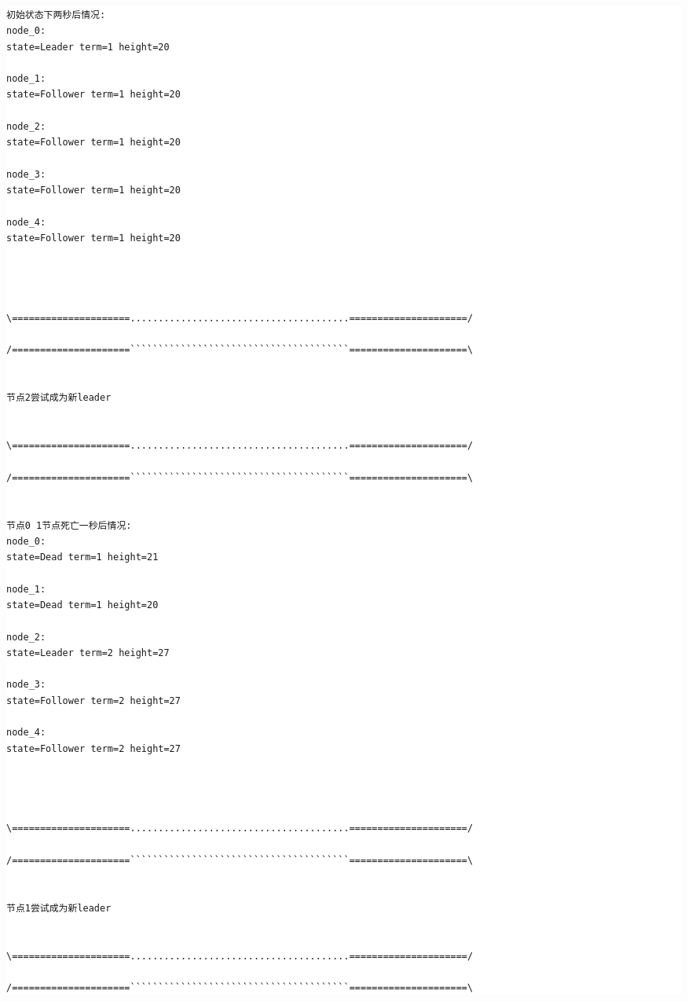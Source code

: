 ```
初始状态下两秒后情况:
node_0:
state=Leader term=1 height=20

node_1:
state=Follower term=1 height=20

node_2:
state=Follower term=1 height=20

node_3:
state=Follower term=1 height=20

node_4:
state=Follower term=1 height=20

 


\=====================.......................................=====================/

/=====================```````````````````````````````````````=====================\


节点2尝试成为新leader 


\=====================.......................................=====================/

/=====================```````````````````````````````````````=====================\


节点0 1节点死亡一秒后情况:
node_0:
state=Dead term=1 height=21

node_1:
state=Dead term=1 height=20

node_2:
state=Leader term=2 height=27

node_3:
state=Follower term=2 height=27

node_4:
state=Follower term=2 height=27

 


\=====================.......................................=====================/

/=====================```````````````````````````````````````=====================\


节点1尝试成为新leader 


\=====================.......................................=====================/

/=====================```````````````````````````````````````=====================\

```